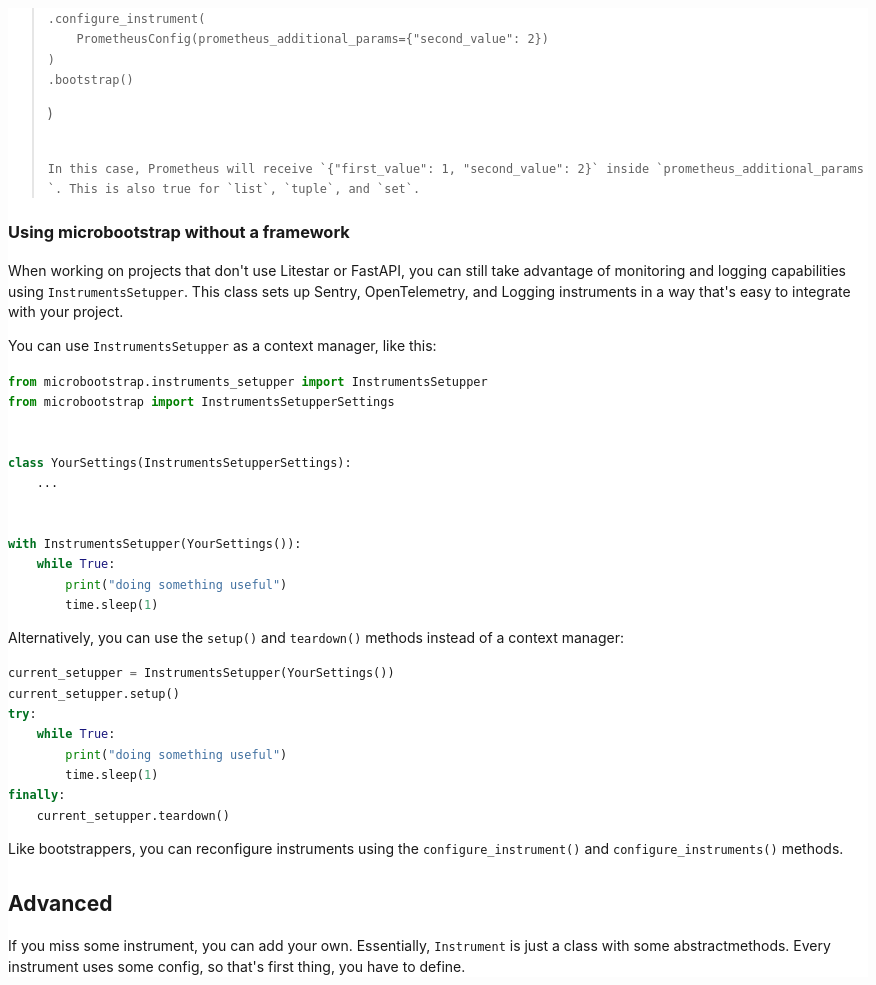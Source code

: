 >     .configure_instrument(
>         PrometheusConfig(prometheus_additional_params={"second_value": 2})
>     )
>     .bootstrap()
> )
> ```
>
> In this case, Prometheus will receive `{"first_value": 1, "second_value": 2}` inside `prometheus_additional_params`. This is also true for `list`, `tuple`, and `set`.

### Using microbootstrap without a framework

When working on projects that don't use Litestar or FastAPI, you can still take advantage of monitoring and logging capabilities using `InstrumentsSetupper`. This class sets up Sentry, OpenTelemetry, and Logging instruments in a way that's easy to integrate with your project.

You can use `InstrumentsSetupper` as a context manager, like this:

```python
from microbootstrap.instruments_setupper import InstrumentsSetupper
from microbootstrap import InstrumentsSetupperSettings


class YourSettings(InstrumentsSetupperSettings):
    ...


with InstrumentsSetupper(YourSettings()):
    while True:
        print("doing something useful")
        time.sleep(1)
```

Alternatively, you can use the `setup()` and `teardown()` methods instead of a context manager:

```python
current_setupper = InstrumentsSetupper(YourSettings())
current_setupper.setup()
try:
    while True:
        print("doing something useful")
        time.sleep(1)
finally:
    current_setupper.teardown()
```

Like bootstrappers, you can reconfigure instruments using the `configure_instrument()` and `configure_instruments()` methods.

## Advanced

If you miss some instrument, you can add your own.
Essentially, `Instrument` is just a class with some abstractmethods.
Every instrument uses some config, so that's first thing, you have to define.
